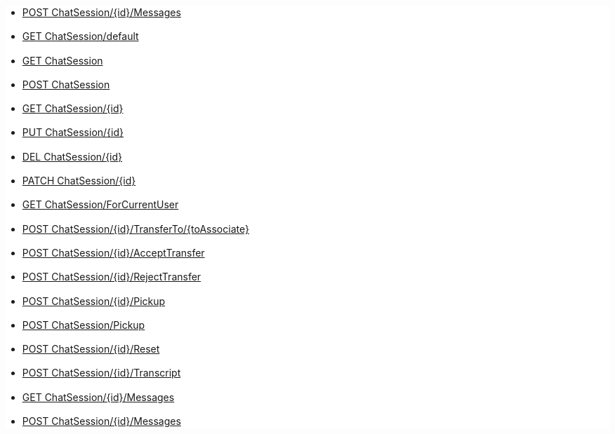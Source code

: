 * [POST ChatSession/{id}/Messages](v1ChatSessionEntity_AddChatMessage.md)


* [GET ChatSession/default](v1ChatSessionEntity_DefaultChatSessionEntity.md)

* [GET ChatSession](v1ChatSessionEntity_GetAll.md)

* [POST ChatSession](v1ChatSessionEntity_PostChatSessionEntity.md)

* [GET ChatSession/{id}](v1ChatSessionEntity_GetChatSessionEntity.md)

* [PUT ChatSession/{id}](v1ChatSessionEntity_PutChatSessionEntity.md)

* [DEL ChatSession/{id}](v1ChatSessionEntity_DeleteChatSessionEntity.md)

* [PATCH ChatSession/{id}](v1ChatSessionEntity_PatchChatSessionEntity.md)

* [GET ChatSession/ForCurrentUser](v1ChatSessionEntity_ChatSessionsForUser.md)

* [POST ChatSession/{id}/TransferTo/{toAssociate}](v1ChatSessionEntity_TransferChatSession.md)

* [POST ChatSession/{id}/AcceptTransfer](v1ChatSessionEntity_AcceptChatSessionTransfer.md)

* [POST ChatSession/{id}/RejectTransfer](v1ChatSessionEntity_RejectChatSessionTransfer.md)

* [POST ChatSession/{id}/Pickup](v1ChatSessionEntity_PickUpChatSession.md)

* [POST ChatSession/Pickup](v1ChatSessionEntity_PickUpFirstChatSession.md)

* [POST ChatSession/{id}/Reset](v1ChatSessionEntity_ResetChatSession.md)

* [POST ChatSession/{id}/Transcript](v1ChatSessionEntity_GetChatTranscript.md)

* [GET ChatSession/{id}/Messages](v1ChatSessionEntity_GetChatMessages.md)

* [POST ChatSession/{id}/Messages](v1ChatSessionEntity_AddChatMessage.md)